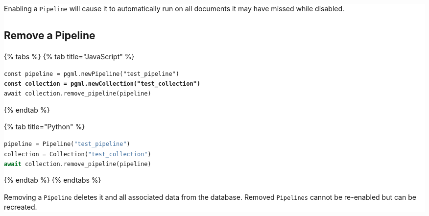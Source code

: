 Enabling a `Pipeline` will cause it to automatically run on all documents it may have missed while disabled.

## **Remove a Pipeline**

{% tabs %}
{% tab title="JavaScript" %}
<pre class="language-javascript"><code class="lang-javascript">const pipeline = pgml.newPipeline("test_pipeline")
<strong>const collection = pgml.newCollection("test_collection")
</strong>await collection.remove_pipeline(pipeline)
</code></pre>
{% endtab %}

{% tab title="Python" %}
```python
pipeline = Pipeline("test_pipeline")
collection = Collection("test_collection")
await collection.remove_pipeline(pipeline)
```
{% endtab %}
{% endtabs %}

Removing a `Pipeline` deletes it and all associated data from the database. Removed `Pipelines` cannot be re-enabled but can be recreated.
